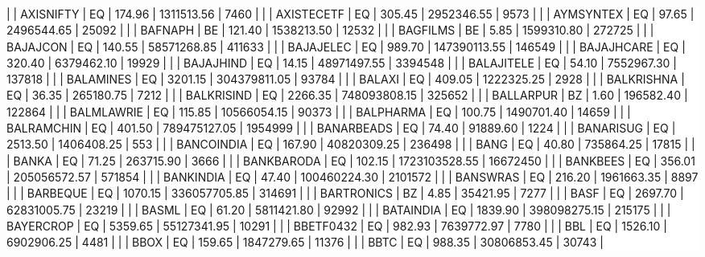 |  | AXISNIFTY | EQ | 174.96 | 1311513.56 | 7460 |
|  | AXISTECETF | EQ | 305.45 | 2952346.55 | 9573 |
|  | AYMSYNTEX | EQ | 97.65 | 2496544.65 | 25092 |
|  | BAFNAPH | BE | 121.40 | 1538213.50 | 12532 |
|  | BAGFILMS | BE | 5.85 | 1599310.80 | 272725 |
|  | BAJAJCON | EQ | 140.55 | 58571268.85 | 411633 |
|  | BAJAJELEC | EQ | 989.70 | 147390113.55 | 146549 |
|  | BAJAJHCARE | EQ | 320.40 | 6379462.10 | 19929 |
|  | BAJAJHIND | EQ | 14.15 | 48971497.55 | 3394548 |
|  | BALAJITELE | EQ | 54.10 | 7552967.30 | 137818 |
|  | BALAMINES | EQ | 3201.15 | 304379811.05 | 93784 |
|  | BALAXI | EQ | 409.05 | 1222325.25 | 2928 |
|  | BALKRISHNA | EQ | 36.35 | 265180.75 | 7212 |
|  | BALKRISIND | EQ | 2266.35 | 748093808.15 | 325652 |
|  | BALLARPUR | BZ | 1.60 | 196582.40 | 122864 |
|  | BALMLAWRIE | EQ | 115.85 | 10566054.15 | 90373 |
|  | BALPHARMA | EQ | 100.75 | 1490701.40 | 14659 |
|  | BALRAMCHIN | EQ | 401.50 | 789475127.05 | 1954999 |
|  | BANARBEADS | EQ | 74.40 | 91889.60 | 1224 |
|  | BANARISUG | EQ | 2513.50 | 1406408.25 | 553 |
|  | BANCOINDIA | EQ | 167.90 | 40820309.25 | 236498 |
|  | BANG | EQ | 40.80 | 735864.25 | 17815 |
|  | BANKA | EQ | 71.25 | 263715.90 | 3666 |
|  | BANKBARODA | EQ | 102.15 | 1723103528.55 | 16672450 |
|  | BANKBEES | EQ | 356.01 | 205056572.57 | 571854 |
|  | BANKINDIA | EQ | 47.40 | 100460224.30 | 2101572 |
|  | BANSWRAS | EQ | 216.20 | 1961663.35 | 8897 |
|  | BARBEQUE | EQ | 1070.15 | 336057705.85 | 314691 |
|  | BARTRONICS | BZ | 4.85 | 35421.95 | 7277 |
|  | BASF | EQ | 2697.70 | 62831005.75 | 23219 |
|  | BASML | EQ | 61.20 | 5811421.80 | 92992 |
|  | BATAINDIA | EQ | 1839.90 | 398098275.15 | 215175 |
|  | BAYERCROP | EQ | 5359.65 | 55127341.95 | 10291 |
|  | BBETF0432 | EQ | 982.93 | 7639772.97 | 7780 |
|  | BBL | EQ | 1526.10 | 6902906.25 | 4481 |
|  | BBOX | EQ | 159.65 | 1847279.65 | 11376 |
|  | BBTC | EQ | 988.35 | 30806853.45 | 30743 |
